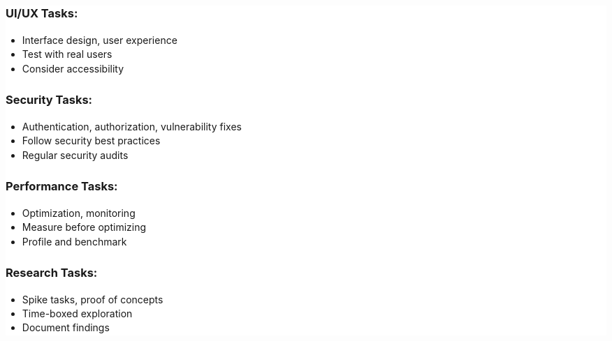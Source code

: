 ### UI/UX Tasks:
- Interface design, user experience
- Test with real users
- Consider accessibility

### Security Tasks:
- Authentication, authorization, vulnerability fixes
- Follow security best practices
- Regular security audits

### Performance Tasks:
- Optimization, monitoring
- Measure before optimizing
- Profile and benchmark

### Research Tasks:
- Spike tasks, proof of concepts
- Time-boxed exploration
- Document findings
